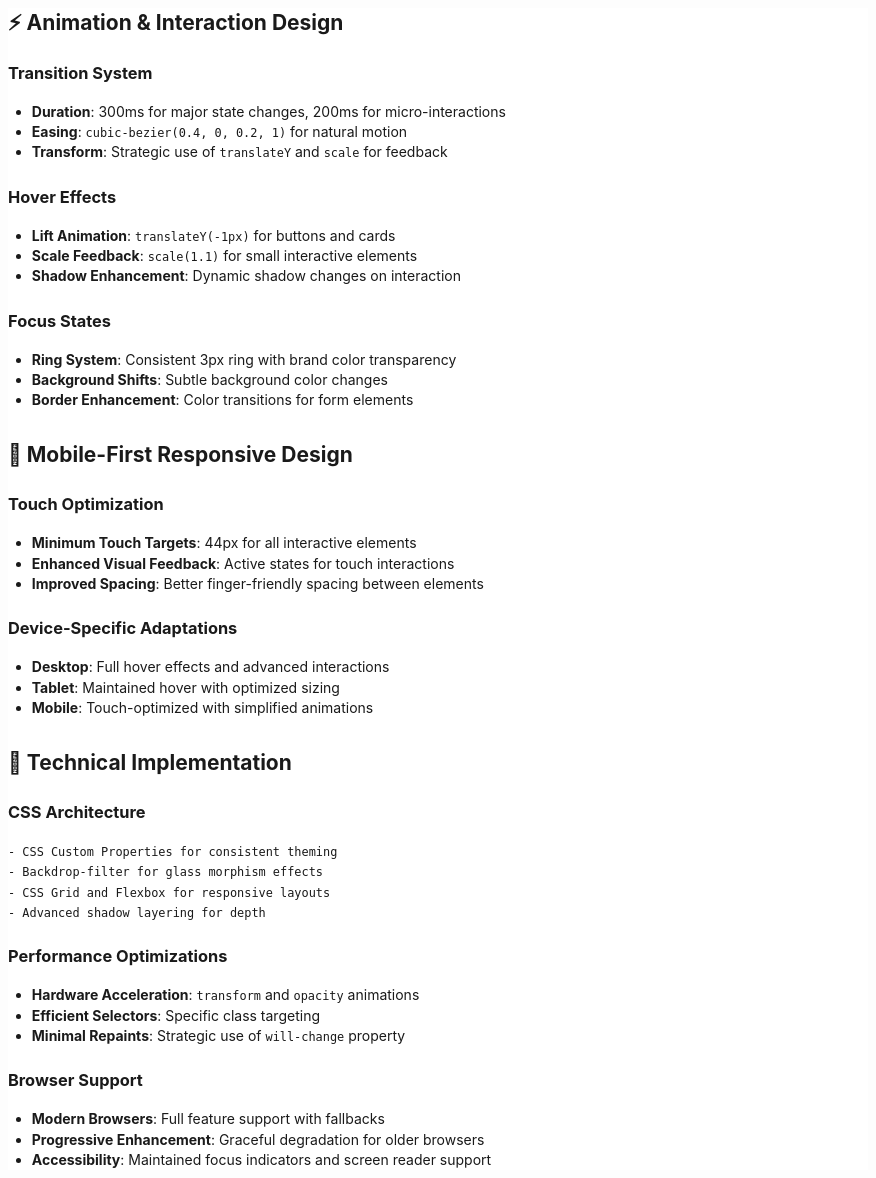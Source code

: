 ## ⚡ Animation & Interaction Design

### Transition System
- **Duration**: 300ms for major state changes, 200ms for micro-interactions
- **Easing**: `cubic-bezier(0.4, 0, 0.2, 1)` for natural motion
- **Transform**: Strategic use of `translateY` and `scale` for feedback

### Hover Effects
- **Lift Animation**: `translateY(-1px)` for buttons and cards
- **Scale Feedback**: `scale(1.1)` for small interactive elements
- **Shadow Enhancement**: Dynamic shadow changes on interaction

### Focus States
- **Ring System**: Consistent 3px ring with brand color transparency
- **Background Shifts**: Subtle background color changes
- **Border Enhancement**: Color transitions for form elements

## 📱 Mobile-First Responsive Design

### Touch Optimization
- **Minimum Touch Targets**: 44px for all interactive elements
- **Enhanced Visual Feedback**: Active states for touch interactions
- **Improved Spacing**: Better finger-friendly spacing between elements

### Device-Specific Adaptations
- **Desktop**: Full hover effects and advanced interactions
- **Tablet**: Maintained hover with optimized sizing
- **Mobile**: Touch-optimized with simplified animations

## 🔧 Technical Implementation

### CSS Architecture
```css
- CSS Custom Properties for consistent theming
- Backdrop-filter for glass morphism effects
- CSS Grid and Flexbox for responsive layouts
- Advanced shadow layering for depth
```

### Performance Optimizations
- **Hardware Acceleration**: `transform` and `opacity` animations
- **Efficient Selectors**: Specific class targeting
- **Minimal Repaints**: Strategic use of `will-change` property

### Browser Support
- **Modern Browsers**: Full feature support with fallbacks
- **Progressive Enhancement**: Graceful degradation for older browsers
- **Accessibility**: Maintained focus indicators and screen reader support
